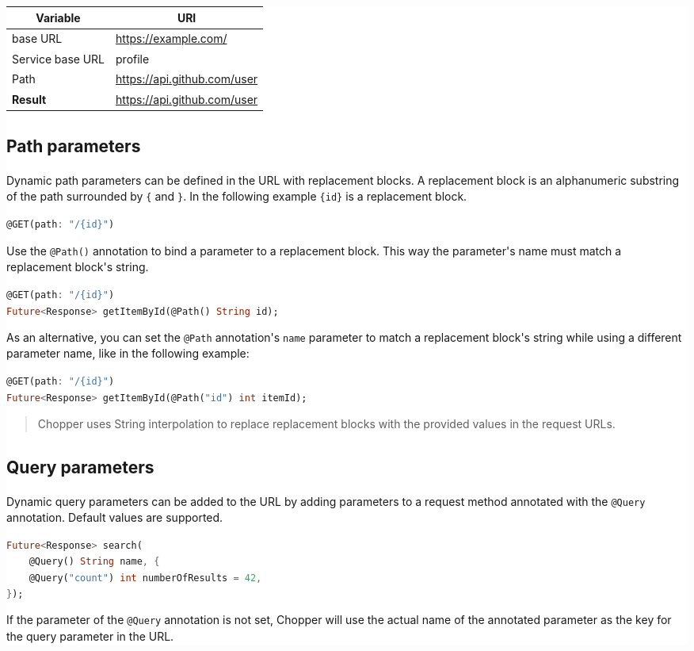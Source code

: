 | Variable         | URI                         |
|------------------|-----------------------------|
| base URL         | https://example.com/        |  
| Service base URL | profile                     |
| Path             | https://api.github.com/user |
| **Result**       | https://api.github.com/user |

## Path parameters

Dynamic path parameters can be defined in the URL with replacement blocks. A replacement block is an alphanumeric
substring of the path surrounded by `{` and `}`. In the following example `{id}` is a replacement block.

```dart
@GET(path: "/{id}")
```

Use the `@Path()` annotation to bind a parameter to a replacement block. This way the parameter's name must match a
replacement block's string.

```dart
@GET(path: "/{id}")
Future<Response> getItemById(@Path() String id);
```

As an alternative, you can set the `@Path` annotation's `name` parameter to match a replacement block's string while
using a different parameter name, like in the following example:

```dart
@GET(path: "/{id}")
Future<Response> getItemById(@Path("id") int itemId);
```

> Chopper uses String interpolation to replace replacement blocks with the provided values in the request URLs.

## Query parameters

Dynamic query parameters can be added to the URL by adding parameters to a request method annotated with the `@Query`
annotation. Default values are supported.

```dart
Future<Response> search(
    @Query() String name, {
    @Query("count") int numberOfResults = 42,
});
```

If the parameter of the `@Query` annotation is not set, Chopper will use the actual name of the annotated parameter as
the key for the query parameter in the URL.
